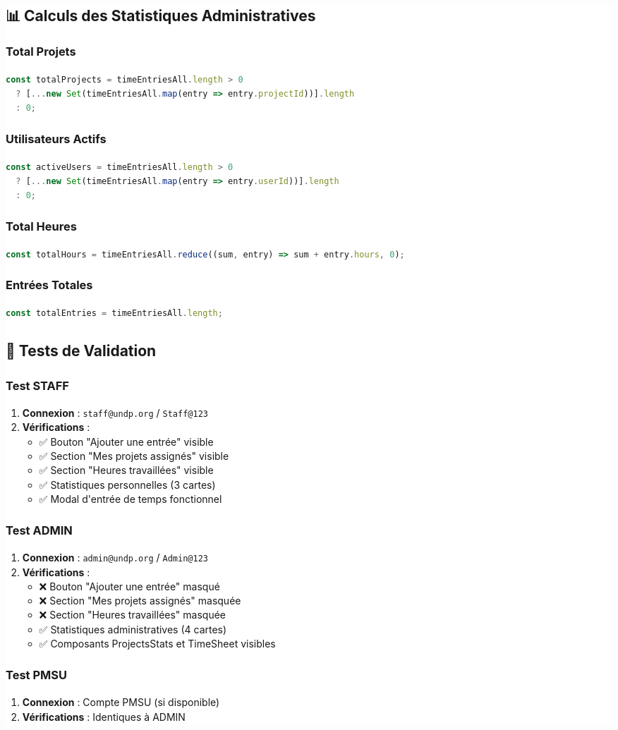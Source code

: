 ## 📊 **Calculs des Statistiques Administratives**

### **Total Projets**
```typescript
const totalProjects = timeEntriesAll.length > 0 
  ? [...new Set(timeEntriesAll.map(entry => entry.projectId))].length 
  : 0;
```

### **Utilisateurs Actifs**
```typescript
const activeUsers = timeEntriesAll.length > 0 
  ? [...new Set(timeEntriesAll.map(entry => entry.userId))].length 
  : 0;
```

### **Total Heures**
```typescript
const totalHours = timeEntriesAll.reduce((sum, entry) => sum + entry.hours, 0);
```

### **Entrées Totales**
```typescript
const totalEntries = timeEntriesAll.length;
```

## 🧪 **Tests de Validation**

### **Test STAFF**
1. **Connexion** : `staff@undp.org` / `Staff@123`
2. **Vérifications** :
   - ✅ Bouton "Ajouter une entrée" visible
   - ✅ Section "Mes projets assignés" visible
   - ✅ Section "Heures travaillées" visible
   - ✅ Statistiques personnelles (3 cartes)
   - ✅ Modal d'entrée de temps fonctionnel

### **Test ADMIN**
1. **Connexion** : `admin@undp.org` / `Admin@123`
2. **Vérifications** :
   - ❌ Bouton "Ajouter une entrée" masqué
   - ❌ Section "Mes projets assignés" masquée
   - ❌ Section "Heures travaillées" masquée
   - ✅ Statistiques administratives (4 cartes)
   - ✅ Composants ProjectsStats et TimeSheet visibles

### **Test PMSU**
1. **Connexion** : Compte PMSU (si disponible)
2. **Vérifications** : Identiques à ADMIN
